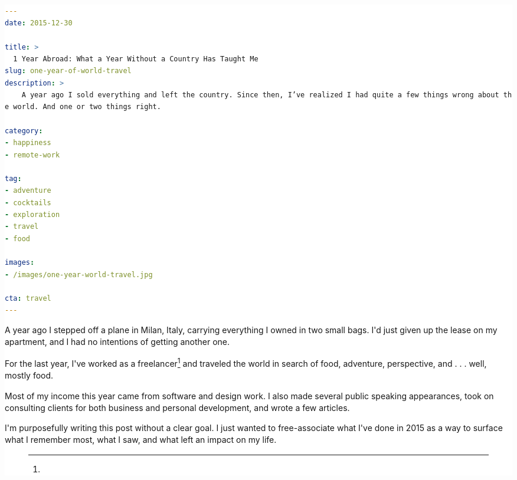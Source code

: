 ```yaml
---
date: 2015-12-30

title: >
  1 Year Abroad: What a Year Without a Country Has Taught Me
slug: one-year-of-world-travel
description: >
    A year ago I sold everything and left the country. Since then, I’ve realized I had quite a few things wrong about the world. And one or two things right.

category:
- happiness
- remote-work

tag:
- adventure
- cocktails
- exploration
- travel
- food

images:
- /images/one-year-world-travel.jpg

cta: travel
---
```


A year ago I stepped off a plane in Milan, Italy, carrying everything I owned in
two small bags. I'd just given up the lease on my apartment, and I had no
intentions of getting another one.

For the last year, I've worked as a freelancer[^work] and traveled the world in
search of food, adventure, perspective, and . . . well, mostly food.

[^work]:
  Most of my income this year came from software and design work. I also made several public speaking appearances, took on consulting clients for both business and personal development, and wrote a few articles.

I'm purposefully writing this post without a clear goal. I just wanted to
free-associate what I've done in 2015 as a way to surface what I remember most,
what I saw, and what left an impact on my life.

<figure class="figure figure--center">
